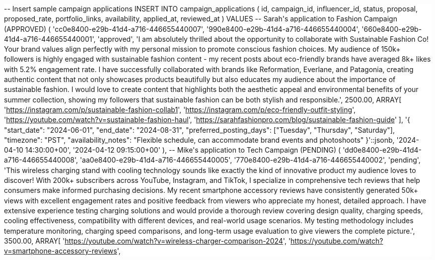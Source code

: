 -- Insert sample campaign applications
INSERT INTO campaign_applications (
  id,
  campaign_id,
  influencer_id,
  status,
  proposal,
  proposed_rate,
  portfolio_links,
  availability,
  applied_at,
  reviewed_at
) VALUES 
-- Sarah's application to Fashion Campaign (APPROVED)
(
  'cc0e8400-e29b-41d4-a716-446655440007',
  '990e8400-e29b-41d4-a716-446655440004',
  '660e8400-e29b-41d4-a716-446655440001',
  'approved',
  'I am absolutely thrilled about the opportunity to collaborate with Sustainable Fashion Co! Your brand values align perfectly with my personal mission to promote conscious fashion choices. My audience of 150k+ followers is highly engaged with sustainable fashion content - my recent posts about eco-friendly brands have averaged 8k+ likes with 5.2% engagement rate. I have successfully collaborated with brands like Reformation, Everlane, and Patagonia, creating authentic content that not only showcases products beautifully but also educates my audience about the importance of sustainable fashion. I would love to create content that highlights both the aesthetic appeal and environmental benefits of your summer collection, showing my followers that sustainable fashion can be both stylish and responsible.',
  2500.00,
  ARRAY[
    'https://instagram.com/p/sustainable-fashion-collab1',
    'https://instagram.com/p/eco-friendly-outfit-styling',
    'https://youtube.com/watch?v=sustainable-fashion-haul',
    'https://sarahfashionpro.com/blog/sustainable-fashion-guide'
  ],
  '{
    "start_date": "2024-06-01",
    "end_date": "2024-08-31",
    "preferred_posting_days": ["Tuesday", "Thursday", "Saturday"],
    "timezone": "PST",
    "availability_notes": "Flexible schedule, can accommodate brand events and photoshoots"
  }'::jsonb,
  '2024-04-10 14:30:00+00',
  '2024-04-12 09:15:00+00'
),
-- Mike's application to Tech Campaign (PENDING)
(
  'dd0e8400-e29b-41d4-a716-446655440008',
  'aa0e8400-e29b-41d4-a716-446655440005',
  '770e8400-e29b-41d4-a716-446655440002',
  'pending',
  'This wireless charging stand with cooling technology sounds like exactly the kind of innovative product my audience loves to discover! With 200k+ subscribers across YouTube, Instagram, and TikTok, I specialize in comprehensive tech reviews that help consumers make informed purchasing decisions. My recent smartphone accessory reviews have consistently generated 50k+ views with excellent engagement rates and positive feedback from viewers who appreciate my honest, detailed approach. I have extensive experience testing charging solutions and would provide a thorough review covering design quality, charging speeds, cooling effectiveness, compatibility with different devices, and real-world usage scenarios. My testing methodology includes temperature monitoring, charging speed comparisons, and long-term usage evaluation to give viewers the complete picture.',
  3500.00,
  ARRAY[
    'https://youtube.com/watch?v=wireless-charger-comparison-2024',
    'https://youtube.com/watch?v=smartphone-accessory-reviews',